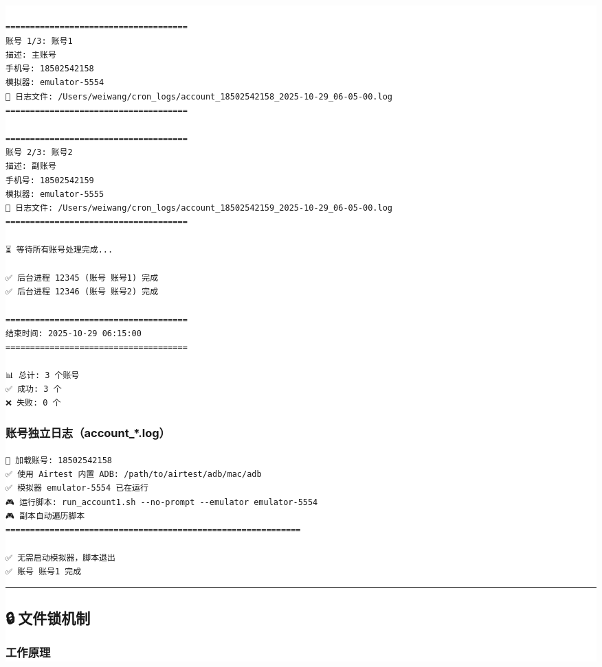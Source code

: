 ```

=====================================
账号 1/3: 账号1
描述: 主账号
手机号: 18502542158
模拟器: emulator-5554
📝 日志文件: /Users/weiwang/cron_logs/account_18502542158_2025-10-29_06-05-00.log
=====================================

=====================================
账号 2/3: 账号2
描述: 副账号
手机号: 18502542159
模拟器: emulator-5555
📝 日志文件: /Users/weiwang/cron_logs/account_18502542159_2025-10-29_06-05-00.log
=====================================

⏳ 等待所有账号处理完成...

✅ 后台进程 12345 (账号 账号1) 完成
✅ 后台进程 12346 (账号 账号2) 完成

=====================================
结束时间: 2025-10-29 06:15:00
=====================================

📊 总计: 3 个账号
✅ 成功: 3 个
❌ 失败: 0 个
```

### 账号独立日志（account_*.log）

```
🔄 加载账号: 18502542158
✅ 使用 Airtest 内置 ADB: /path/to/airtest/adb/mac/adb
✅ 模拟器 emulator-5554 已在运行
🎮 运行脚本: run_account1.sh --no-prompt --emulator emulator-5554
🎮 副本自动遍历脚本
============================================================

✅ 无需启动模拟器，脚本退出
✅ 账号 账号1 完成
```

---

## 🔒 文件锁机制

### 工作原理
